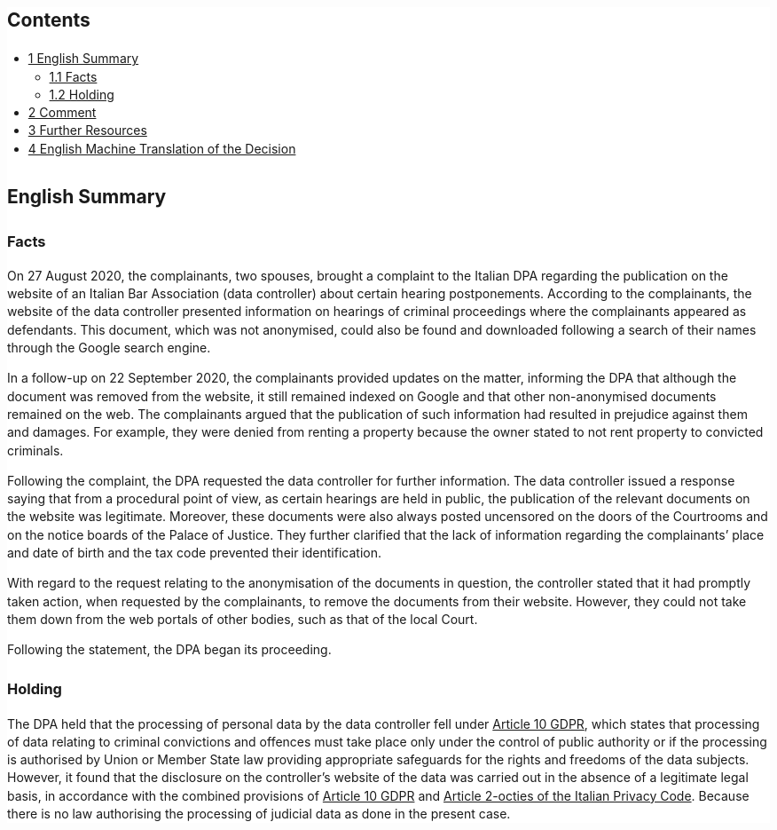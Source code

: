 ## Contents

*   [1 English Summary](#English_Summary)
    *   [1.1 Facts](#Facts)
    *   [1.2 Holding](#Holding)
*   [2 Comment](#Comment)
*   [3 Further Resources](#Further_Resources)
*   [4 English Machine Translation of the Decision](#English_Machine_Translation_of_the_Decision)

## English Summary

### Facts

On 27 August 2020, the complainants, two spouses, brought a complaint to the Italian DPA regarding the publication on the website of an Italian Bar Association (data controller) about certain hearing postponements. According to the complainants, the website of the data controller presented information on hearings of criminal proceedings where the complainants appeared as defendants. This document, which was not anonymised, could also be found and downloaded following a search of their names through the Google search engine.

In a follow-up on 22 September 2020, the complainants provided updates on the matter, informing the DPA that although the document was removed from the website, it still remained indexed on Google and that other non-anonymised documents remained on the web. The complainants argued that the publication of such information had resulted in prejudice against them and damages. For example, they were denied from renting a property because the owner stated to not rent property to convicted criminals.

Following the complaint, the DPA requested the data controller for further information. The data controller issued a response saying that from a procedural point of view, as certain hearings are held in public, the publication of the relevant documents on the website was legitimate. Moreover, these documents were also always posted uncensored on the doors of the Courtrooms and on the notice boards of the Palace of Justice. They further clarified that the lack of information regarding the complainants’ place and date of birth and the tax code prevented their identification.

With regard to the request relating to the anonymisation of the documents in question, the controller stated that it had promptly taken action, when requested by the complainants, to remove the documents from their website. However, they could not take them down from the web portals of other bodies, such as that of the local Court.

Following the statement, the DPA began its proceeding.

### Holding

The DPA held that the processing of personal data by the data controller fell under [Article 10 GDPR](/index.php?title=Article_10_GDPR "Article 10 GDPR"), which states that processing of data relating to criminal convictions and offences must take place only under the control of public authority or if the processing is authorised by Union or Member State law providing appropriate safeguards for the rights and freedoms of the data subjects. However, it found that the disclosure on the controller’s website of the data was carried out in the absence of a legitimate legal basis, in accordance with the combined provisions of [Article 10 GDPR](/index.php?title=Article_10_GDPR "Article 10 GDPR") and [Article 2-octies of the Italian Privacy Code](https://www.garanteprivacy.it/web/guest/home/docweb/-/docweb-display/docweb/9042678). Because there is no law authorising the processing of judicial data as done in the present case.
